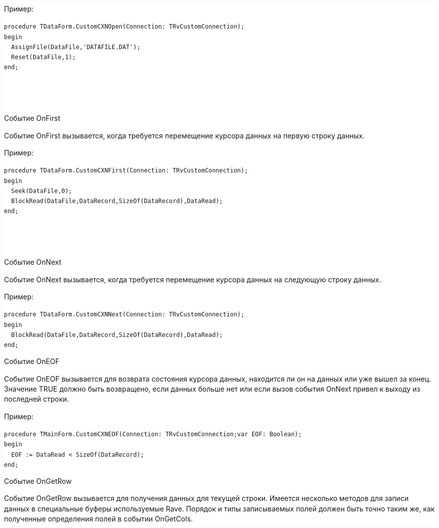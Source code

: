 Пример:

    procedure TDataForm.CustomCXNOpen(Connection: TRvCustomConnection);
    begin
      AssignFile(DataFile,'DATAFILE.DAT');
      Reset(DataFile,1);
    end;

 

 

Событие OnFirst

Событие OnFirst вызывается, когда требуется перемещение курсора данных
на первую строку данных.

Пример:

    procedure TDataForm.CustomCXNFirst(Connection: TRvCustomConnection);
    begin
      Seek(DataFile,0);
      BlockRead(DataFile,DataRecord,SizeOf(DataRecord),DataRead);
    end;

 

 

Событие OnNext

Событие OnNext вызывается, когда требуется перемещение курсора данных на
следующую строку данных.

Пример:

    procedure TDataForm.CustomCXNNext(Connection: TRvCustomConnection);
    begin
      BlockRead(DataFile,DataRecord,SizeOf(DataRecord),DataRead);
    end;

Событие OnEOF

Событие OnEOF вызывается для возврата состояния курсора данных,
находится ли он на данных или уже вышел за конец. Значение TRUE должно
быть возвращено, если данных больше нет или если вызов события OnNext
привел к выходу из последней строки.

Пример:

    procedure TMainForm.CustomCXNEOF(Connection: TRvCustomConnection;var EOF: Boolean);
    begin
      EOF := DataRead < SizeOf(DataRecord);
    end;

Событие OnGetRow

Событие OnGetRow вызывается для получения данных для текущей строки.
Имеется несколько методов для записи данных в специальные буферы
используемые Rave. Порядок и типы записываемых полей должен быть точно
таким же, как полученные определения полей в событии OnGetCols.
